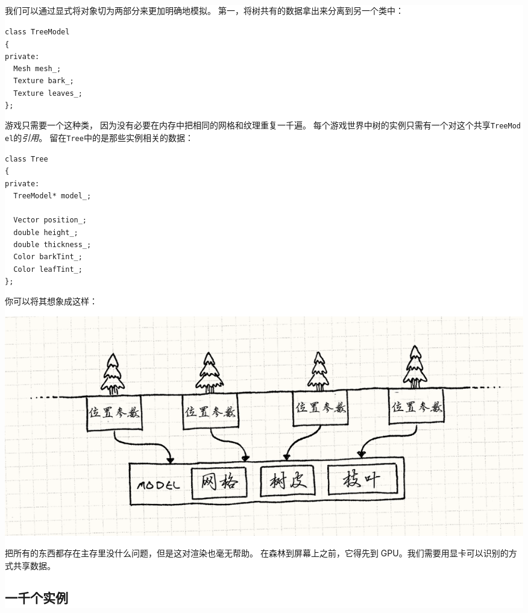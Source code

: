 我们可以通过显式将对象切为两部分来更加明确地模拟。 第一，将树共有的数据拿出来分离到另一个类中：

```
class TreeModel
{
private:
  Mesh mesh_;
  Texture bark_;
  Texture leaves_;
}; 
```

游戏只需要一个这种类， 因为没有必要在内存中把相同的网格和纹理重复一千遍。 每个游戏世界中树的实例只需有一个对这个共享`TreeModel`的*引用*。 留在`Tree`中的是那些实例相关的数据：

```
class Tree
{
private:
  TreeModel* model_;

  Vector position_;
  double height_;
  double thickness_;
  Color barkTint_;
  Color leafTint_;
}; 
```

你可以将其想象成这样：

![一行树，每个都有自己的参数和位置朝向，指向另一个有网格、纹理、树叶的树模型。](img/e8a923fef6a9ac0b0f7093f691dc2c37.jpg)

把所有的东西都存在主存里没什么问题，但是这对渲染也毫无帮助。 在森林到屏幕上之前，它得先到 GPU。我们需要用显卡可以识别的方式共享数据。

## 一千个实例
